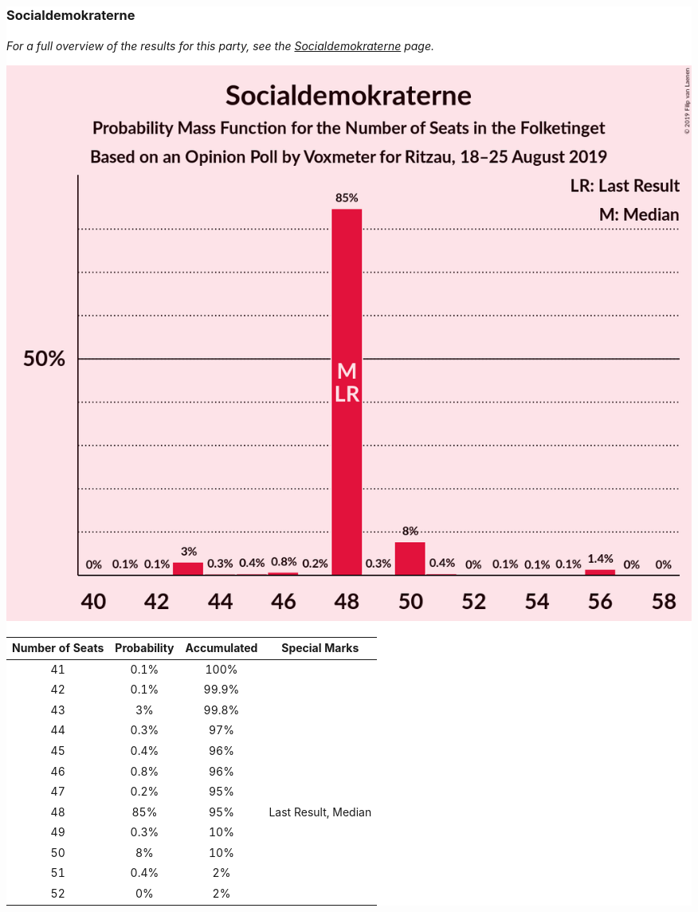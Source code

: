 ### Socialdemokraterne

*For a full overview of the results for this party, see the [Socialdemokraterne](party-socialdemokraterne.html) page.*

![Graph with seats probability mass function not yet produced](2019-08-25-Voxmeter-seats-pmf-socialdemokraterne.png "Seats Probability Mass Function")

| Number of Seats | Probability | Accumulated | Special Marks |
|:---------------:|:-----------:|:-----------:|:-------------:|
| 41 | 0.1% | 100% |  |
| 42 | 0.1% | 99.9% |  |
| 43 | 3% | 99.8% |  |
| 44 | 0.3% | 97% |  |
| 45 | 0.4% | 96% |  |
| 46 | 0.8% | 96% |  |
| 47 | 0.2% | 95% |  |
| 48 | 85% | 95% | Last Result, Median |
| 49 | 0.3% | 10% |  |
| 50 | 8% | 10% |  |
| 51 | 0.4% | 2% |  |
| 52 | 0% | 2% |  |